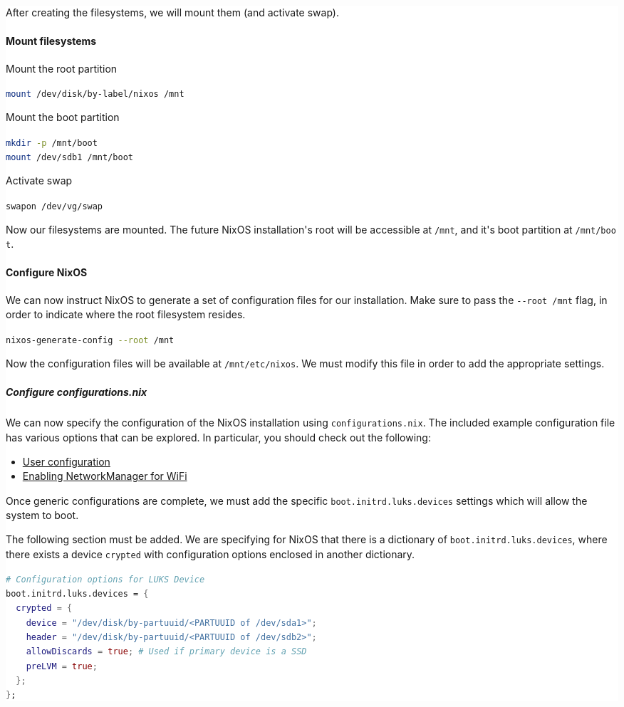 After creating the filesystems, we will mount them (and activate swap).

#### Mount filesystems

Mount the root partition

```bash
mount /dev/disk/by-label/nixos /mnt
```

Mount the boot partition

```bash
mkdir -p /mnt/boot
mount /dev/sdb1 /mnt/boot
```

Activate swap

```bash
swapon /dev/vg/swap
```

Now our filesystems are mounted. The future NixOS installation's root will be accessible at `/mnt`, and it's boot partition at `/mnt/boot`.

#### Configure NixOS

We can now instruct NixOS to generate a set of configuration files for our installation. Make sure to pass the `--root /mnt` flag, in order to indicate where the root filesystem resides.

```bash
nixos-generate-config --root /mnt
```

Now the configuration files will be available at `/mnt/etc/nixos`. We must modify this file in order to add the appropriate settings.

##### Configure configurations.nix

We can now specify the configuration of the NixOS installation using `configurations.nix`. The included example configuration file has various options that can be explored. In particular, you should check out the following:

- [User configuration](https://nixos.org/manual/nixos/stable/index.html#sec-user-management)
- [Enabling NetworkManager for WiFi](https://nixos.org/manual/nixos/stable/index.html#sec-networkmanager)

Once generic configurations are complete, we must add the specific `boot.initrd.luks.devices` settings which will allow the system to boot.

The following section must be added. We are specifying for NixOS that there is a dictionary of `boot.initrd.luks.devices`, where there exists a device `crypted` with configuration options enclosed in another dictionary.

```nix
# Configuration options for LUKS Device
boot.initrd.luks.devices = {
  crypted = {
    device = "/dev/disk/by-partuuid/<PARTUUID of /dev/sda1>";
    header = "/dev/disk/by-partuuid/<PARTUUID of /dev/sdb2>";
    allowDiscards = true; # Used if primary device is a SSD
    preLVM = true;
  };
};
```
